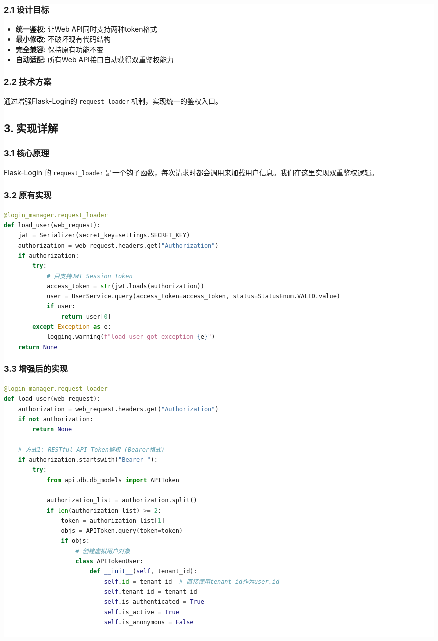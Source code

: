 ### 2.1 设计目标

- **统一鉴权**: 让Web API同时支持两种token格式
- **最小修改**: 不破坏现有代码结构
- **完全兼容**: 保持原有功能不变
- **自动适配**: 所有Web API接口自动获得双重鉴权能力

### 2.2 技术方案

通过增强Flask-Login的 `request_loader` 机制，实现统一的鉴权入口。

## 3. 实现详解

### 3.1 核心原理

Flask-Login 的 `request_loader` 是一个钩子函数，每次请求时都会调用来加载用户信息。我们在这里实现双重鉴权逻辑。

### 3.2 原有实现

```python
@login_manager.request_loader
def load_user(web_request):
    jwt = Serializer(secret_key=settings.SECRET_KEY)
    authorization = web_request.headers.get("Authorization")
    if authorization:
        try:
            # 只支持JWT Session Token
            access_token = str(jwt.loads(authorization))
            user = UserService.query(access_token=access_token, status=StatusEnum.VALID.value)
            if user:
                return user[0]
        except Exception as e:
            logging.warning(f"load_user got exception {e}")
    return None
```

### 3.3 增强后的实现

```python
@login_manager.request_loader
def load_user(web_request):
    authorization = web_request.headers.get("Authorization")
    if not authorization:
        return None
    
    # 方式1: RESTful API Token鉴权 (Bearer格式)
    if authorization.startswith("Bearer "):
        try:
            from api.db.db_models import APIToken
            
            authorization_list = authorization.split()
            if len(authorization_list) >= 2:
                token = authorization_list[1]
                objs = APIToken.query(token=token)
                if objs:
                    # 创建虚拟用户对象
                    class APITokenUser:
                        def __init__(self, tenant_id):
                            self.id = tenant_id  # 直接使用tenant_id作为user.id
                            self.tenant_id = tenant_id
                            self.is_authenticated = True
                            self.is_active = True
                            self.is_anonymous = False
                        
```